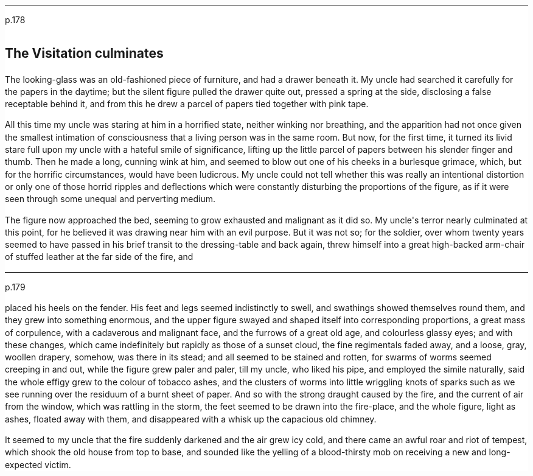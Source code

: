 


---

p.178


The Visitation culminates
-------------------------


The looking-glass was an old-fashioned piece of furniture, and had a drawer beneath it. My uncle had searched it carefully for the papers in the daytime; but the silent figure pulled the drawer quite out, pressed a spring at the side, disclosing a false receptable behind it, and from this he drew a parcel of papers tied together with pink tape.


All this time my uncle was staring at him in a horrified state, neither winking nor breathing, and the apparition had not once given the smallest intimation of consciousness that a living person was in the same room. But now, for the first time, it turned its livid stare full upon my uncle with a hateful smile of significance, lifting up the little parcel of papers between his slender finger and thumb. Then he made a long, cunning wink at him, and seemed to blow out one of his cheeks in a burlesque grimace, which, but for the horrific circumstances, would have been ludicrous. My uncle could not tell whether this was really an intentional distortion or only one of those horrid ripples and deflections which were constantly disturbing the proportions of the figure, as if it were seen through some unequal and perverting medium.


The figure now approached the bed, seeming to grow exhausted and malignant as it did so. My uncle's terror nearly culminated at this point, for he believed it was drawing near him with an evil purpose. But it was not so; for the soldier, over whom twenty years seemed to have passed in his brief transit to the dressing-table and back again, threw himself into a great high-backed arm-chair of stuffed leather at the far side of the fire, and



---

p.179



 placed his heels on the fender. His feet and legs seemed indistinctly to swell, and swathings showed themselves round them, and they grew into something enormous, and the upper figure swayed and shaped itself into corresponding proportions, a great mass of corpulence, with a cadaverous and malignant face, and the furrows of a great old age, and colourless glassy eyes; and with these changes, which came indefinitely but rapidly as those of a sunset cloud, the fine regimentals faded away, and a loose, gray, woollen drapery, somehow, was there in its stead; and all seemed to be stained and rotten, for swarms of worms seemed creeping in and out, while the figure grew paler and paler, till my uncle, who liked his pipe, and employed the simile naturally, said the whole effigy grew to the colour of tobacco ashes, and the clusters of worms into little wriggling knots of sparks such as we see running over the residuum of a burnt sheet of paper. And so with the strong draught caused by the fire, and the current of air from the window, which was rattling in the storm, the feet seemed to be drawn into the fire-place, and the whole figure, light as ashes, floated away with them, and disappeared with a whisk up the capacious old chimney.


It seemed to my uncle that the fire suddenly darkened and the air grew icy cold, and there came an awful roar and riot of tempest, which shook the old house from top to base, and sounded like the yelling of a blood-thirsty mob on receiving a new and long-expected victim.
